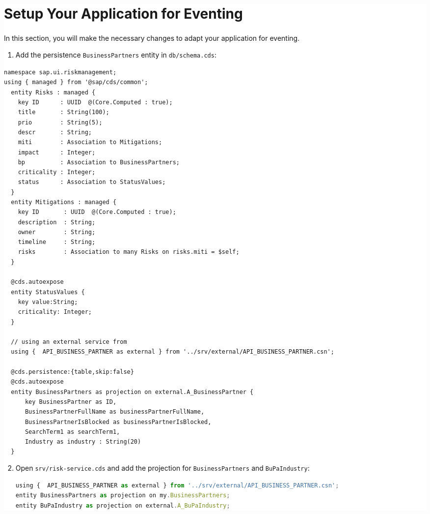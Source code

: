 # Setup Your Application for Eventing

In this section, you will make the necessary changes to adapt your application for eventing.

1. Add the persistence `BusinessPartners` entity in `db/schema.cds`:

    <!-- cpes-file db/schema.cds -->
```text hl_lines="10 12 22-26 31-32 38"
namespace sap.ui.riskmanagement;
using { managed } from '@sap/cds/common';
  entity Risks : managed {
    key ID      : UUID  @(Core.Computed : true);
    title       : String(100);
    prio        : String(5);
    descr       : String;
    miti        : Association to Mitigations;
    impact      : Integer;
    bp          : Association to BusinessPartners;
    criticality : Integer;
    status      : Association to StatusValues;
  }
  entity Mitigations : managed {
    key ID       : UUID  @(Core.Computed : true);
    description  : String;
    owner        : String;
    timeline     : String;
    risks        : Association to many Risks on risks.miti = $self;
  }

  @cds.autoexpose
  entity StatusValues {
    key value:String;
    criticality: Integer;
  }

  // using an external service from
  using {  API_BUSINESS_PARTNER as external } from '../srv/external/API_BUSINESS_PARTNER.csn';

  @cds.persistence:{table,skip:false}
  @cds.autoexpose
  entity BusinessPartners as projection on external.A_BusinessPartner {
      key BusinessPartner as ID,
      BusinessPartnerFullName as businessPartnerFullName,
      BusinessPartnerIsBlocked as businessPartnerIsBlocked,
      SearchTerm1 as searchTerm1,
      Industry as industry : String(20)
  }
```

2. Open `srv/risk-service.cds` and add the projection for `BusinessPartners` and `BuPaIndustry`:

    ```javascript
    using {  API_BUSINESS_PARTNER as external } from '../srv/external/API_BUSINESS_PARTNER.csn';
    entity BusinessPartners as projection on my.BusinessPartners;
    entity BuPaIndustry as projection on external.A_BuPaIndustry;
    ```
